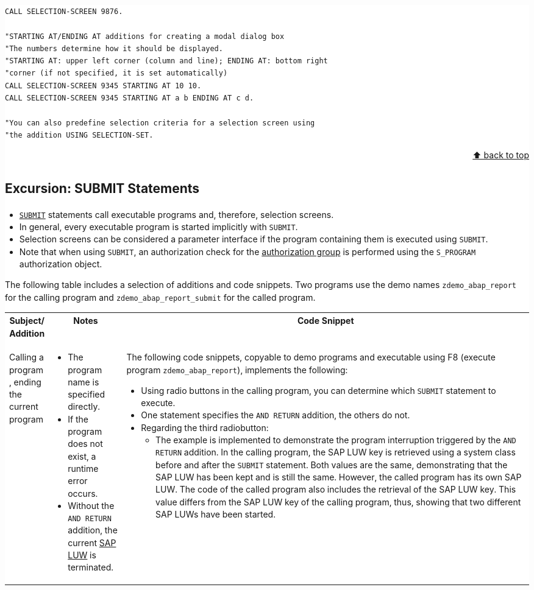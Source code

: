 ```abap
CALL SELECTION-SCREEN 9876.

"STARTING AT/ENDING AT additions for creating a modal dialog box
"The numbers determine how it should be displayed. 
"STARTING AT: upper left corner (column and line); ENDING AT: bottom right 
"corner (if not specified, it is set automatically)
CALL SELECTION-SCREEN 9345 STARTING AT 10 10.
CALL SELECTION-SCREEN 9345 STARTING AT a b ENDING AT c d.

"You can also predefine selection criteria for a selection screen using 
"the addition USING SELECTION-SET.
```

<p align="right"><a href="#top">⬆️ back to top</a></p>

## Excursion: SUBMIT Statements

- [`SUBMIT`](https://help.sap.com/doc/abapdocu_latest_index_htm/latest/en-US/index.htm?file=abapsubmit.htm) statements call executable programs and, therefore, selection screens.
- In general, every executable program is started implicitly with `SUBMIT`.
- Selection screens can be considered a parameter interface if the program containing them is executed using `SUBMIT`.
- Note that when using `SUBMIT`, an authorization check for the [authorization group](https://help.sap.com/doc/abapdocu_latest_index_htm/latest/en-US/index.htm?file=abenauthorization_group_glosry.htm) is performed using the `S_PROGRAM` authorization object.

The following table includes a selection of additions and code snippets. Two programs use the demo names `zdemo_abap_report` for the calling program and `zdemo_abap_report_submit` for the called program.

<table>

<tr>
<th> Subject/Addition </th> <th> Notes </th> <th> Code Snippet </th>
</tr>

<tr>
<td> 

Calling a program, ending the current program

 </td>

 <td> 

- The program name is specified directly.
- If the program does not exist, a runtime error occurs.
- Without the `AND RETURN` addition, the current [SAP LUW](https://help.sap.com/doc/abapdocu_latest_index_htm/latest/en-US/index.htm?file=abensap_luw_glosry.htm) is terminated.


 </td>

<td> 

The following code snippets, copyable to demo programs and executable using F8 (execute program `zdemo_abap_report`), implements the following:
- Using radio buttons in the calling program, you can determine which `SUBMIT` statement to execute. 
- One statement specifies the `AND RETURN` addition, the others do not.
- Regarding the third radiobutton: 
  - The example is implemented to demonstrate the program interruption triggered by the `AND RETURN` addition. In the calling program, the SAP LUW key is retrieved using a system class before and after the `SUBMIT` statement. Both values are the same, demonstrating that the SAP LUW has been kept and is still the same. However, the called program has its own SAP LUW. The code of the called program also includes the retrieval of the SAP LUW key. This value differs from the SAP LUW key of the calling program, thus, showing that two different SAP LUWs have been started.